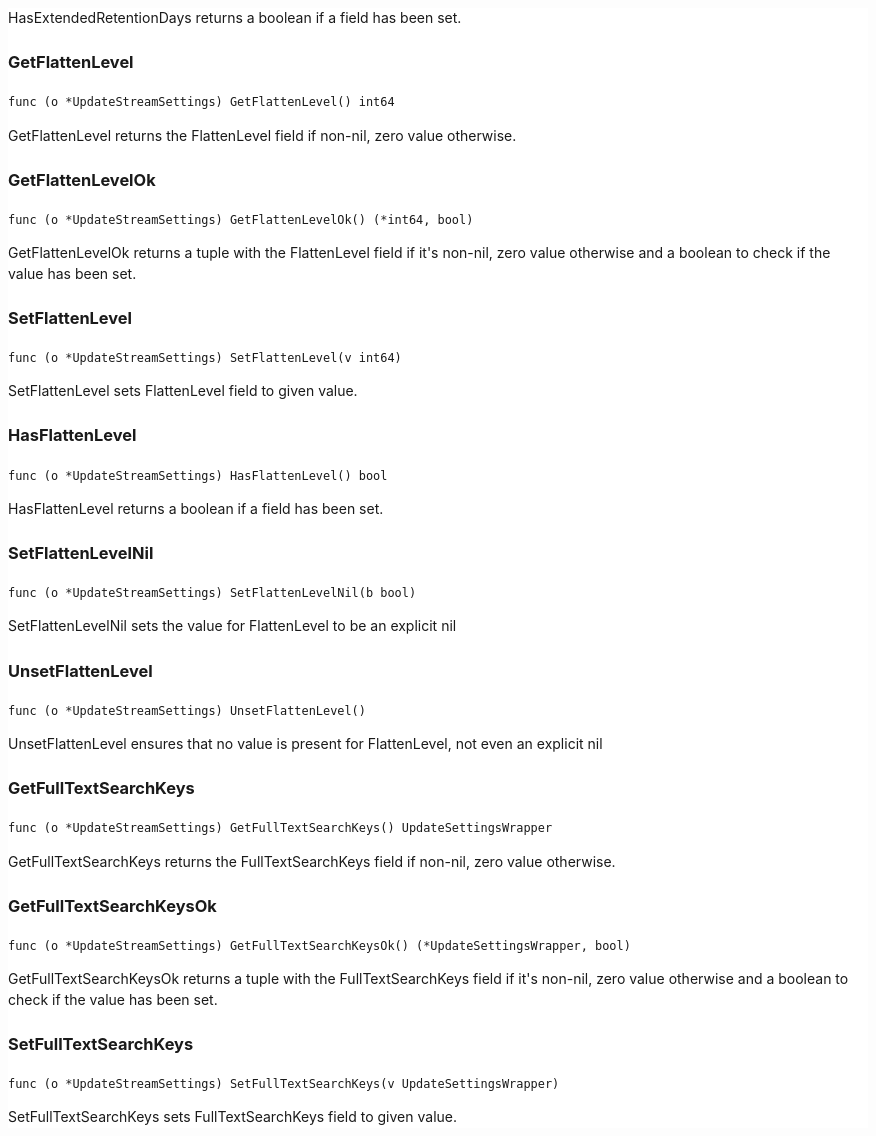 HasExtendedRetentionDays returns a boolean if a field has been set.

### GetFlattenLevel

`func (o *UpdateStreamSettings) GetFlattenLevel() int64`

GetFlattenLevel returns the FlattenLevel field if non-nil, zero value otherwise.

### GetFlattenLevelOk

`func (o *UpdateStreamSettings) GetFlattenLevelOk() (*int64, bool)`

GetFlattenLevelOk returns a tuple with the FlattenLevel field if it's non-nil, zero value otherwise
and a boolean to check if the value has been set.

### SetFlattenLevel

`func (o *UpdateStreamSettings) SetFlattenLevel(v int64)`

SetFlattenLevel sets FlattenLevel field to given value.

### HasFlattenLevel

`func (o *UpdateStreamSettings) HasFlattenLevel() bool`

HasFlattenLevel returns a boolean if a field has been set.

### SetFlattenLevelNil

`func (o *UpdateStreamSettings) SetFlattenLevelNil(b bool)`

 SetFlattenLevelNil sets the value for FlattenLevel to be an explicit nil

### UnsetFlattenLevel
`func (o *UpdateStreamSettings) UnsetFlattenLevel()`

UnsetFlattenLevel ensures that no value is present for FlattenLevel, not even an explicit nil
### GetFullTextSearchKeys

`func (o *UpdateStreamSettings) GetFullTextSearchKeys() UpdateSettingsWrapper`

GetFullTextSearchKeys returns the FullTextSearchKeys field if non-nil, zero value otherwise.

### GetFullTextSearchKeysOk

`func (o *UpdateStreamSettings) GetFullTextSearchKeysOk() (*UpdateSettingsWrapper, bool)`

GetFullTextSearchKeysOk returns a tuple with the FullTextSearchKeys field if it's non-nil, zero value otherwise
and a boolean to check if the value has been set.

### SetFullTextSearchKeys

`func (o *UpdateStreamSettings) SetFullTextSearchKeys(v UpdateSettingsWrapper)`

SetFullTextSearchKeys sets FullTextSearchKeys field to given value.

